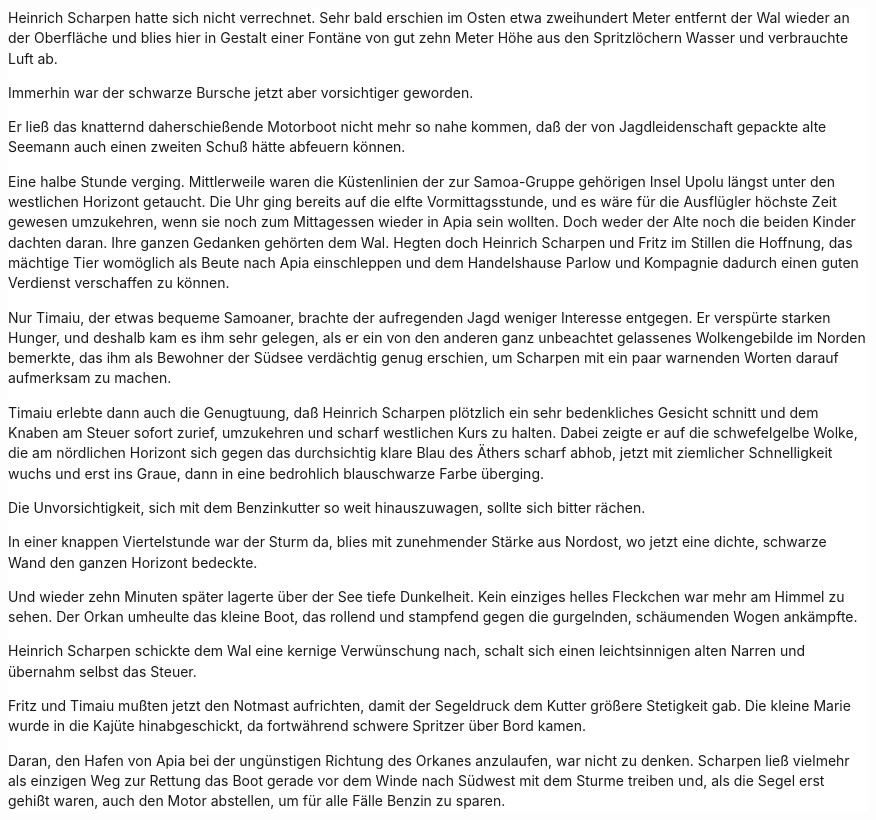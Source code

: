 Heinrich Scharpen hatte sich nicht verrechnet. Sehr bald erschien im Osten etwa
zweihundert Meter entfernt der Wal wieder an der Oberfläche und blies hier in
Gestalt einer Fontäne von gut zehn Meter Höhe aus den Spritzlöchern Wasser und
verbrauchte Luft ab.

Immerhin war der schwarze Bursche jetzt aber vorsichtiger geworden.

Er ließ das knatternd daherschießende Motorboot nicht mehr so nahe kommen, daß
der von Jagdleidenschaft gepackte alte Seemann auch einen zweiten Schuß hätte
abfeuern können.

Eine halbe Stunde verging. Mittlerweile waren die Küstenlinien der zur
Samoa-Gruppe gehörigen Insel Upolu längst unter den westlichen Horizont
getaucht. Die Uhr ging bereits auf die elfte Vormittagsstunde, und es wäre für
die Ausflügler höchste Zeit gewesen umzukehren, wenn sie noch zum Mittagessen
wieder in Apia sein wollten. Doch weder der Alte noch die beiden Kinder dachten
daran. Ihre ganzen Gedanken gehörten dem Wal. Hegten doch Heinrich Scharpen und
Fritz im Stillen die Hoffnung, das mächtige Tier womöglich als Beute nach Apia
einschleppen und dem Handelshause Parlow und Kompagnie dadurch einen guten
Verdienst verschaffen zu können.

Nur Timaiu, der etwas bequeme Samoaner, brachte der aufregenden Jagd weniger
Interesse entgegen. Er verspürte starken Hunger, und deshalb kam es ihm sehr
gelegen, als er ein von den anderen ganz unbeachtet gelassenes Wolkengebilde im
Norden bemerkte, das ihm als Bewohner der Südsee verdächtig genug erschien, um
Scharpen mit ein paar warnenden Worten darauf aufmerksam zu machen.

Timaiu erlebte dann auch die Genugtuung, daß Heinrich Scharpen plötzlich ein
sehr bedenkliches Gesicht schnitt und dem Knaben am Steuer sofort zurief,
umzukehren und scharf westlichen Kurs zu halten. Dabei zeigte er auf die
schwefelgelbe Wolke, die am nördlichen Horizont sich gegen das durchsichtig
klare Blau des Äthers scharf abhob, jetzt mit ziemlicher Schnelligkeit wuchs
und erst ins Graue, dann in eine bedrohlich blauschwarze Farbe überging.

Die Unvorsichtigkeit, sich mit dem Benzinkutter so weit hinauszuwagen, sollte
sich bitter rächen.

In einer knappen Viertelstunde war der Sturm da, blies mit zunehmender Stärke
aus Nordost, wo jetzt eine dichte, schwarze Wand den ganzen Horizont bedeckte.

Und wieder zehn Minuten später lagerte über der See tiefe Dunkelheit. Kein
einziges helles Fleckchen war mehr am Himmel zu sehen. Der Orkan umheulte das
kleine Boot, das rollend und stampfend gegen die gurgelnden, schäumenden Wogen
ankämpfte.

Heinrich Scharpen schickte dem Wal eine kernige Verwünschung nach, schalt sich
einen leichtsinnigen alten Narren und übernahm selbst das Steuer.

Fritz und Timaiu mußten jetzt den Notmast aufrichten, damit der Segeldruck dem
Kutter größere Stetigkeit gab. Die kleine Marie wurde in die Kajüte
hinabgeschickt, da fortwährend schwere Spritzer über Bord kamen.

Daran, den Hafen von Apia bei der ungünstigen Richtung des Orkanes anzulaufen,
war nicht zu denken. Scharpen ließ vielmehr als einzigen Weg zur Rettung das
Boot gerade vor dem Winde nach Südwest mit dem Sturme treiben und, als die
Segel erst gehißt waren, auch den Motor abstellen, um für alle Fälle Benzin zu
sparen.
